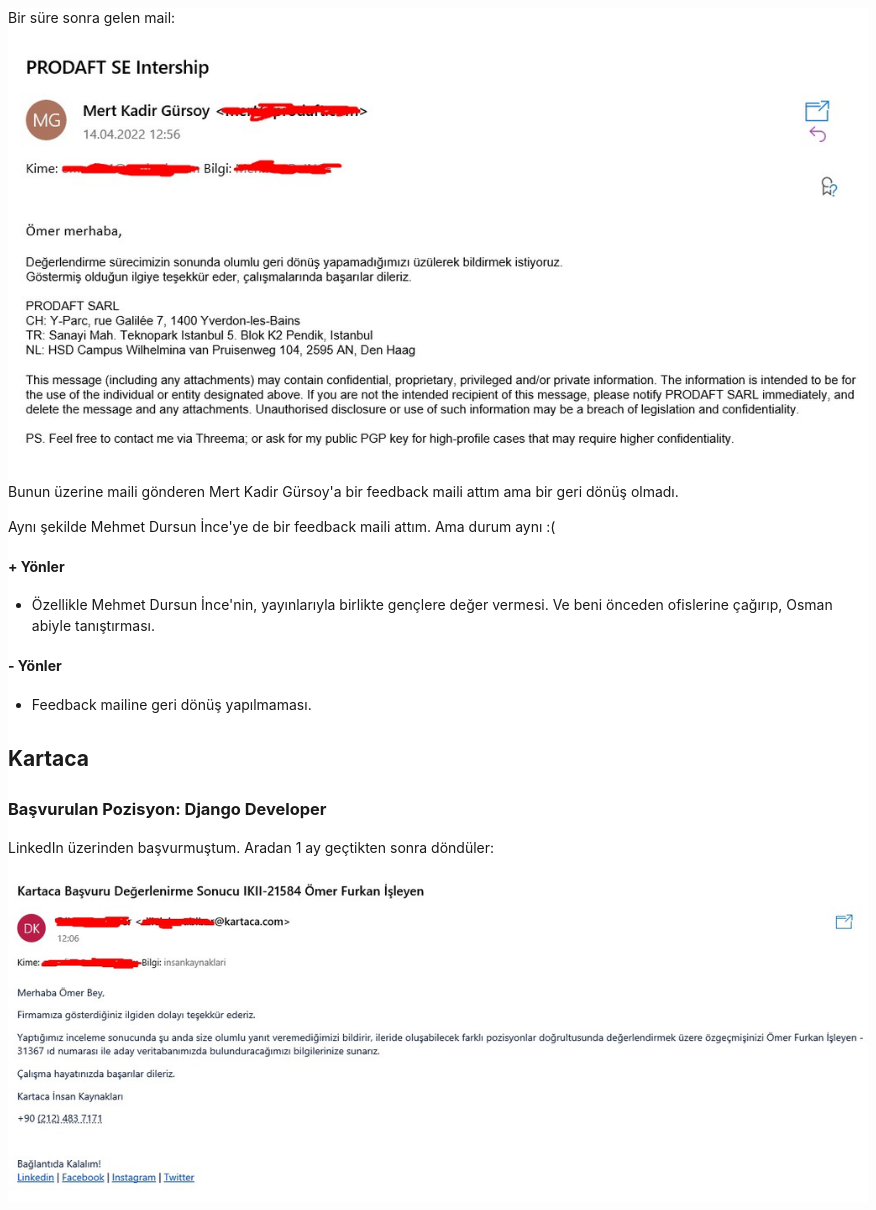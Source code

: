 Bir süre sonra gelen mail:

![Prodaft](images/prodaft-2.jpg)

Bunun üzerine maili gönderen Mert Kadir Gürsoy'a bir feedback maili attım ama bir geri dönüş olmadı.

Aynı şekilde Mehmet Dursun İnce'ye de bir feedback maili attım. Ama durum aynı :(

#### + Yönler

- Özellikle Mehmet Dursun İnce'nin, yayınlarıyla birlikte gençlere değer vermesi. Ve beni önceden ofislerine çağırıp, Osman abiyle tanıştırması.

#### - Yönler

- Feedback mailine geri dönüş yapılmaması.

## Kartaca

### Başvurulan Pozisyon: **Django Developer**

LinkedIn üzerinden başvurmuştum. Aradan 1 ay geçtikten sonra döndüler:

![Kartaca](images/kartaca.jpg)
